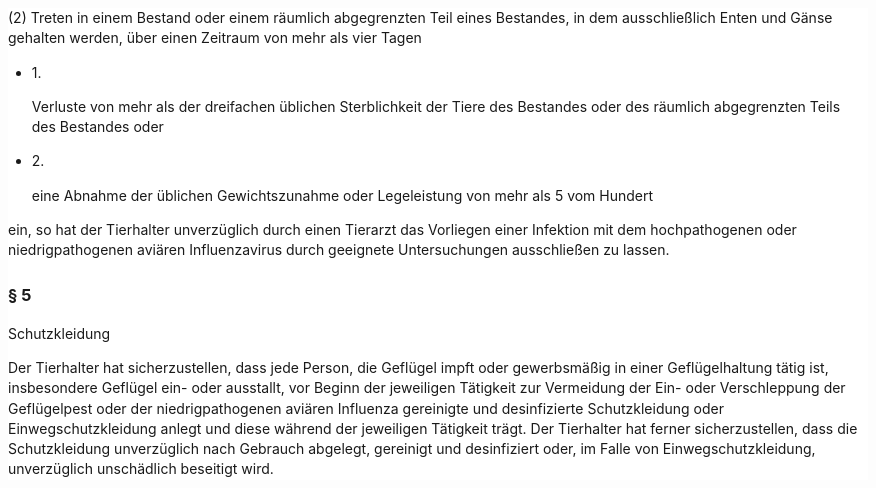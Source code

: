 </div>

<div class="jurAbsatz">

(2) Treten in einem Bestand oder einem räumlich abgegrenzten Teil eines
Bestandes, in dem ausschließlich Enten und Gänse gehalten werden, über
einen Zeitraum von mehr als vier Tagen

  - 1\.
    
    <div style="">
    
    Verluste von mehr als der dreifachen üblichen Sterblichkeit der
    Tiere des Bestandes oder des räumlich abgegrenzten Teils des
    Bestandes oder
    
    </div>

  - 2\.
    
    <div style="">
    
    eine Abnahme der üblichen Gewichtszunahme oder Legeleistung von mehr
    als 5 vom Hundert
    
    </div>

ein, so hat der Tierhalter unverzüglich durch einen Tierarzt das
Vorliegen einer Infektion mit dem hochpathogenen oder niedrigpathogenen
aviären Influenzavirus durch geeignete Untersuchungen ausschließen zu
lassen.

</div>

</div>

</div>

</div>

<span id="BJNR234800007BJNE000703125.html"></span>

### § 5  
Schutzkleidung

<div>

<div class="jnhtml">

<div>

<div class="jurAbsatz">

Der Tierhalter hat sicherzustellen, dass jede Person, die Geflügel impft
oder gewerbsmäßig in einer Geflügelhaltung tätig ist, insbesondere
Geflügel ein- oder ausstallt, vor Beginn der jeweiligen Tätigkeit zur
Vermeidung der Ein- oder Verschleppung der Geflügelpest oder der
niedrigpathogenen aviären Influenza gereinigte und desinfizierte
Schutzkleidung oder Einwegschutzkleidung anlegt und diese während der
jeweiligen Tätigkeit trägt. Der Tierhalter hat ferner sicherzustellen,
dass die Schutzkleidung unverzüglich nach Gebrauch abgelegt, gereinigt
und desinfiziert oder, im Falle von Einwegschutzkleidung, unverzüglich
unschädlich beseitigt wird.
